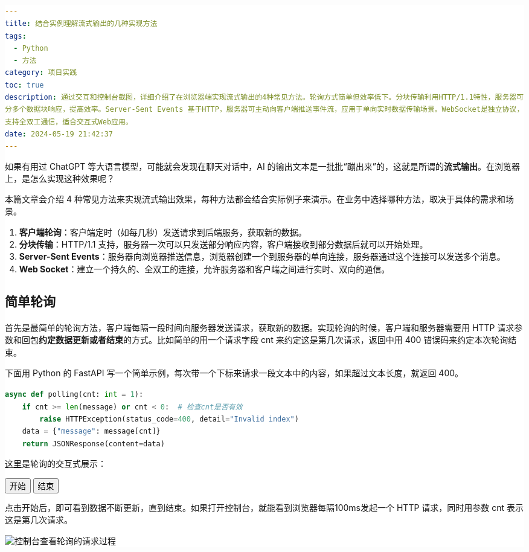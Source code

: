 ```yaml
---
title: 结合实例理解流式输出的几种实现方法
tags:
  - Python
  - 方法
category: 项目实践
toc: true
description: 通过交互和控制台截图，详细介绍了在浏览器端实现流式输出的4种常见方法。轮询方式简单但效率低下。分块传输利用HTTP/1.1特性，服务器可分多个数据块响应，提高效率。Server-Sent Events 基于HTTP，服务器可主动向客户端推送事件流，应用于单向实时数据传输场景。WebSocket是独立协议，支持全双工通信，适合交互式Web应用。
date: 2024-05-19 21:42:37
---
```


如果有用过 ChatGPT 等大语言模型，可能就会发现在聊天对话中，AI 的输出文本是一批批“蹦出来”的，这就是所谓的**流式输出**。在浏览器上，是怎么实现这种效果呢？

本篇文章会介绍 4 种常见方法来实现流式输出效果，每种方法都会结合实际例子来演示。在业务中选择哪种方法，取决于具体的需求和场景。

1. **客户端轮询**：客户端定时（如每几秒）发送请求到后端服务，获取新的数据。
2. **分块传输**：HTTP/1.1 支持，服务器一次可以只发送部分响应内容，客户端接收到部分数据后就可以开始处理。
3. **Server-Sent Events**：服务器向浏览器推送信息，浏览器创建一个到服务器的单向连接，服务器通过这个连接可以发送多个消息。
4. **Web Socket**：建立一个持久的、全双工的连接，允许服务器和客户端之间进行实时、双向的通信。



## 简单轮询

首先是最简单的轮询方法，客户端每隔一段时间向服务器发送请求，获取新的数据。实现轮询的时候，客户端和服务器需要用 HTTP 请求参数和回包**约定数据更新或者结束**的方式。比如简单的用一个请求字段 cnt 来约定这是第几次请求，返回中用 400 错误码来约定本次轮询结束。

下面用 Python 的 FastAPI 写一个简单示例，每次带一个下标来请求一段文本中的内容，如果超过文本长度，就返回 400。

```python
async def polling(cnt: int = 1):
    if cnt >= len(message) or cnt < 0:  # 检查cnt是否有效
        raise HTTPException(status_code=400, detail="Invalid index")
    data = {"message": message[cnt]}
    return JSONResponse(content=data)
```

<div id="anchorPolling"></div>

[这里](#anchorPolling)是轮询的交互式展示：

<div class="data-container">
    <div id="pollingData" class="data-block"></div>
    <div class="button-container">
        <button onclick="fetchData()" class="action-button">开始</button>
        <button onclick="stopPolling()" class="action-button">结束</button>
    </div>
</div>

点击开始后，即可看到数据不断更新，直到结束。如果打开控制台，就能看到浏览器每隔100ms发起一个 HTTP 请求，同时用参数 cnt 表示这是第几次请求。

![控制台查看轮询的请求过程](https://slefboot-1251736664.file.myqcloud.com/20240519_stream_sse_chunk_polling.png)
